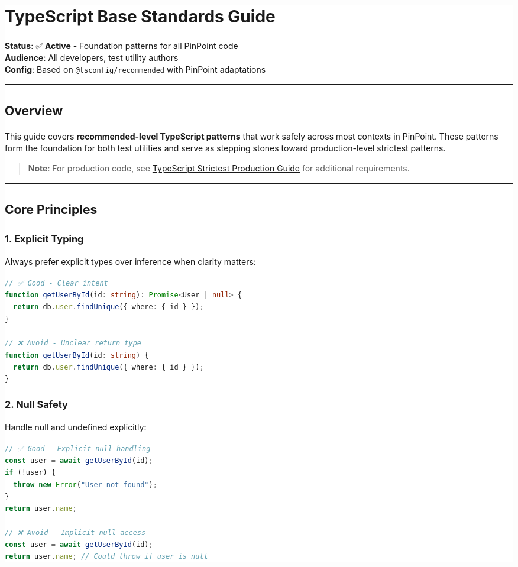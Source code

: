 # TypeScript Base Standards Guide

**Status**: ✅ **Active** - Foundation patterns for all PinPoint code  
**Audience**: All developers, test utility authors  
**Config**: Based on `@tsconfig/recommended` with PinPoint adaptations

---

## Overview

This guide covers **recommended-level TypeScript patterns** that work safely across most contexts in PinPoint. These patterns form the foundation for both test utilities and serve as stepping stones toward production-level strictest patterns.

> **Note**: For production code, see [TypeScript Strictest Production Guide](./typescript-strictest-production.md) for additional requirements.

---

## Core Principles

### 1. Explicit Typing

Always prefer explicit types over inference when clarity matters:

```typescript
// ✅ Good - Clear intent
function getUserById(id: string): Promise<User | null> {
  return db.user.findUnique({ where: { id } });
}

// ❌ Avoid - Unclear return type
function getUserById(id: string) {
  return db.user.findUnique({ where: { id } });
}
```

### 2. Null Safety

Handle null and undefined explicitly:

```typescript
// ✅ Good - Explicit null handling
const user = await getUserById(id);
if (!user) {
  throw new Error("User not found");
}
return user.name;

// ❌ Avoid - Implicit null access
const user = await getUserById(id);
return user.name; // Could throw if user is null
```
